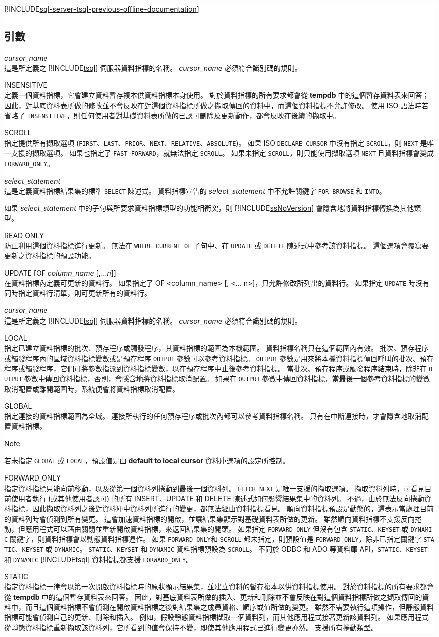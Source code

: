 ```syntaxsql
```  
  
[!INCLUDE[sql-server-tsql-previous-offline-documentation](../../includes/sql-server-tsql-previous-offline-documentation.md)]

## <a name="arguments"></a>引數
 *cursor_name*  
 這是所定義之 [!INCLUDE[tsql](../../includes/tsql-md.md)] 伺服器資料指標的名稱。 *cursor_name* 必須符合識別碼的規則。  
  
 INSENSITIVE  
 定義一個資料指標，它會建立資料暫存複本供資料指標本身使用。 對於資料指標的所有要求都會從 **tempdb** 中的這個暫存資料表來回答；因此，對基底資料表所做的修改並不會反映在對這個資料指標所做之擷取傳回的資料中，而這個資料指標不允許修改。 使用 ISO 語法時若省略了 `INSENSITIVE`，則任何使用者對基礎資料表所做的已認可刪除及更新動作，都會反映在後續的擷取中。  
  
 SCROLL  
 指定提供所有擷取選項 (`FIRST`、`LAST`、`PRIOR`、`NEXT`、`RELATIVE`、`ABSOLUTE`)。 如果 ISO `DECLARE CURSOR` 中沒有指定 `SCROLL`，則 `NEXT` 是唯一支援的擷取選項。 如果也指定了 `FAST_FORWARD`，就無法指定 `SCROLL`。 如果未指定 `SCROLL`，則只能使用擷取選項 `NEXT` 且資料指標會變成 `FORWARD_ONLY`。
  
 *select_statement*  
 這是定義資料指標結果集的標準 `SELECT` 陳述式。 資料指標宣告的 *select_statement* 中不允許關鍵字 `FOR BROWSE` 和 `INTO`。  
  
 如果 *select_statement* 中的子句與所要求資料指標類型的功能相衝突，則 [!INCLUDE[ssNoVersion](../../includes/ssnoversion-md.md)] 會隱含地將資料指標轉換為其他類型。  
  
 READ ONLY  
 防止利用這個資料指標進行更新。 無法在 `WHERE CURRENT OF` 子句中、在 `UPDATE` 或 `DELETE` 陳述式中參考該資料指標。 這個選項會覆寫要更新之資料指標的預設功能。  
  
 UPDATE [OF *column_name* [**,**...*n*]]  
 在資料指標內定義可更新的資料行。 如果指定了 OF <column_name> [, <... n>]，只允許修改所列出的資料行。 如果指定 `UPDATE` 時沒有同時指定資料行清單，則可更新所有的資料行。  
  
*cursor_name*  
這是所定義之 [!INCLUDE[tsql](../../includes/tsql-md.md)] 伺服器資料指標的名稱。 *cursor_name* 必須符合識別碼的規則。  
  
LOCAL  
指定已建立資料指標的批次、預存程序或觸發程序，其資料指標的範圍為本機範圍。 資料指標名稱只在這個範圍內有效。 批次、預存程序或觸發程序內的區域資料指標變數或是預存程序 `OUTPUT` 參數可以參考資料指標。 `OUTPUT` 參數是用來將本機資料指標傳回呼叫的批次、預存程序或觸發程序，它們可將參數指派到資料指標變數，以在預存程序中止後參考資料指標。 當批次、預存程序或觸發程序結束時，除非在 `OUTPUT` 參數中傳回資料指標，否則，會隱含地將資料指標取消配置。 如果在 `OUTPUT` 參數中傳回資料指標，當最後一個參考資料指標的變數取消配置或離開範圍時，系統便會將資料指標取消配置。  
  
GLOBAL  
指定連接的資料指標範圍為全域。 連接所執行的任何預存程序或批次內都可以參考資料指標名稱。 只有在中斷連接時，才會隱含地取消配置資料指標。  
  
> [!NOTE]  
>  若未指定 `GLOBAL` 或 `LOCAL`，預設值是由 **default to local cursor** 資料庫選項的設定所控制。  
  
FORWARD_ONLY  
指定資料指標只能向前移動，以及從第一個資料列捲動到最後一個資料列。 `FETCH NEXT` 是唯一支援的擷取選項。 擷取資料列時，可看見目前使用者執行 (或其他使用者認可) 的所有 INSERT、UPDATE 和 DELETE 陳述式如何影響結果集中的資料列。 不過，由於無法反向捲動資料指標，因此擷取資料列之後對資料庫中資料列所進行的變更，都無法經由資料指標看見。 順向資料指標預設是動態的，這表示當處理目前的資料列時會偵測到所有變更。 這會加速資料指標的開啟，並讓結果集顯示對基礎資料表所做的更新。 雖然順向資料指標不支援反向捲動，但應用程式可以藉由關閉並重新開啟資料指標，來返回結果集的開頭。 如果指定 `FORWARD_ONLY` 但沒有包含 `STATIC`、`KEYSET` 或 `DYNAMIC` 關鍵字，則資料指標會以動態資料指標運作。 如果 `FORWARD_ONLY`和 `SCROLL` 都未指定，則預設值是 `FORWARD_ONLY`，除非已指定關鍵字 `STATIC`、`KEYSET` 或 `DYNAMIC`。 `STATIC`、`KEYSET` 和 `DYNAMIC` 資料指標預設為 `SCROLL`。 不同於 ODBC 和 ADO 等資料庫 API，`STATIC`、`KEYSET` 和 `DYNAMIC` [!INCLUDE[tsql](../../includes/tsql-md.md)] 資料指標都支援 `FORWARD_ONLY`。  
   
 STATIC  
指定資料指標一律會以第一次開啟資料指標時的原狀顯示結果集，並建立資料的暫存複本以供資料指標使用。 對於資料指標的所有要求都會從 **tempdb** 中的這個暫存資料表來回答。 因此，對基底資料表所做的插入、更新和刪除並不會反映在對這個資料指標所做之擷取傳回的資料中，而且這個資料指標不會偵測在開啟資料指標之後對結果集之成員資格、順序或值所做的變更。 雖然不需要執行這項操作，但靜態資料指標可能會偵測自己的更新、刪除和插入。 例如，假設靜態資料指標擷取一個資料列，而其他應用程式接著更新該資料列。 如果應用程式從靜態資料指標重新擷取該資料列，它所看到的值會保持不變，即使其他應用程式已進行變更亦然。 支援所有捲動類型。 
  